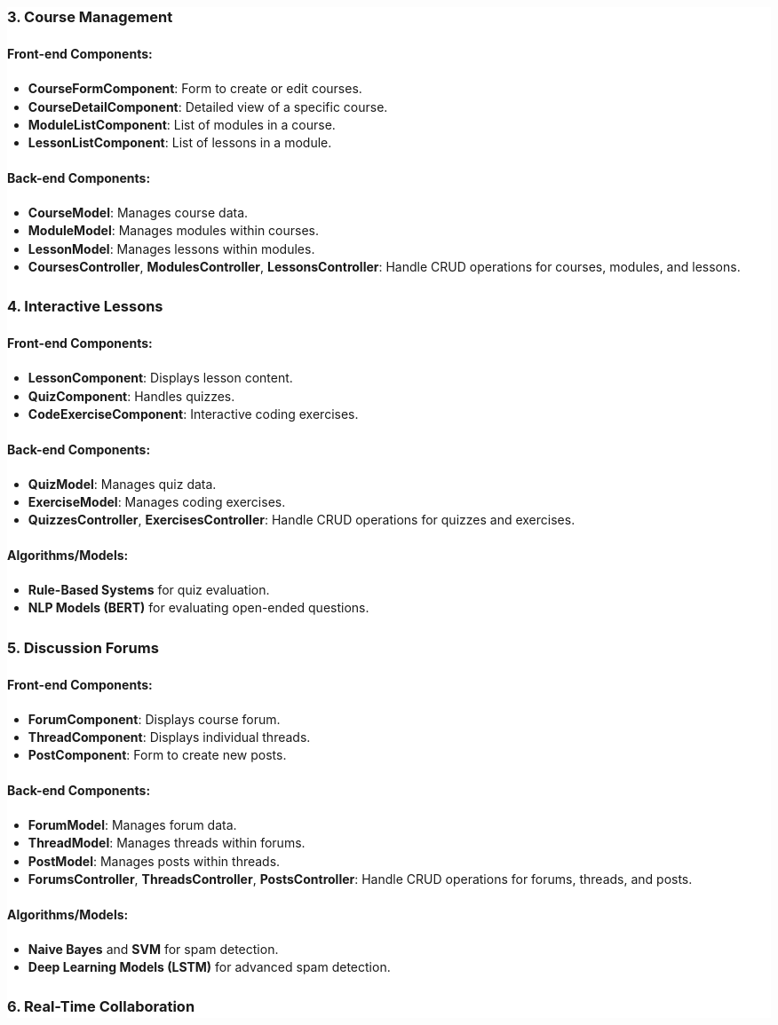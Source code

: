 ### 3. Course Management

#### Front-end Components:
- **CourseFormComponent**: Form to create or edit courses.
- **CourseDetailComponent**: Detailed view of a specific course.
- **ModuleListComponent**: List of modules in a course.
- **LessonListComponent**: List of lessons in a module.

#### Back-end Components:
- **CourseModel**: Manages course data.
- **ModuleModel**: Manages modules within courses.
- **LessonModel**: Manages lessons within modules.
- **CoursesController**, **ModulesController**, **LessonsController**: Handle CRUD operations for courses, modules, and lessons.

### 4. Interactive Lessons

#### Front-end Components:
- **LessonComponent**: Displays lesson content.
- **QuizComponent**: Handles quizzes.
- **CodeExerciseComponent**: Interactive coding exercises.

#### Back-end Components:
- **QuizModel**: Manages quiz data.
- **ExerciseModel**: Manages coding exercises.
- **QuizzesController**, **ExercisesController**: Handle CRUD operations for quizzes and exercises.

#### Algorithms/Models:
- **Rule-Based Systems** for quiz evaluation.
- **NLP Models (BERT)** for evaluating open-ended questions.

### 5. Discussion Forums

#### Front-end Components:
- **ForumComponent**: Displays course forum.
- **ThreadComponent**: Displays individual threads.
- **PostComponent**: Form to create new posts.

#### Back-end Components:
- **ForumModel**: Manages forum data.
- **ThreadModel**: Manages threads within forums.
- **PostModel**: Manages posts within threads.
- **ForumsController**, **ThreadsController**, **PostsController**: Handle CRUD operations for forums, threads, and posts.

#### Algorithms/Models:
- **Naive Bayes** and **SVM** for spam detection.
- **Deep Learning Models (LSTM)** for advanced spam detection.

### 6. Real-Time Collaboration
